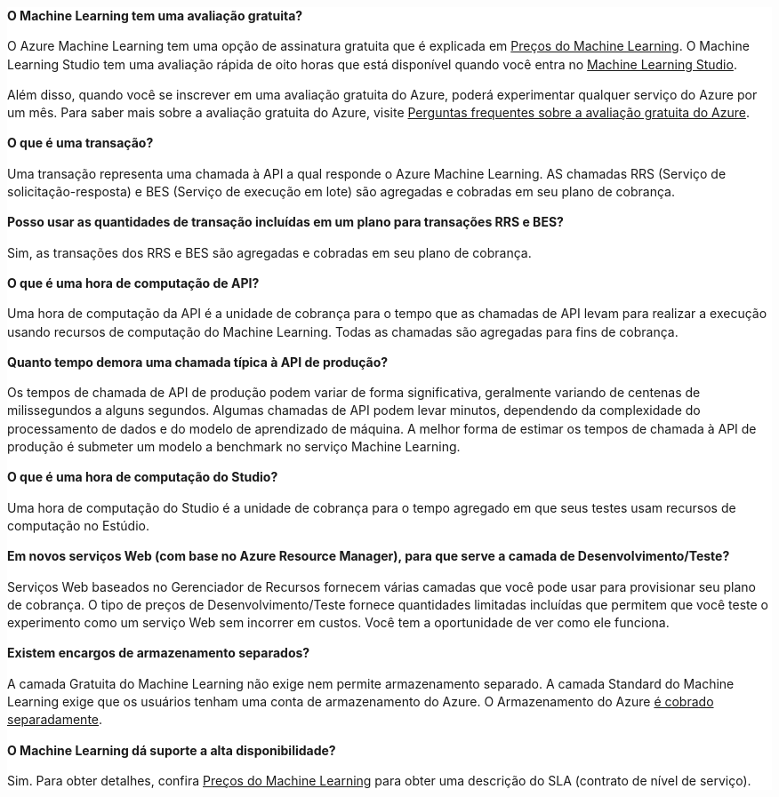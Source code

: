 **O Machine Learning tem uma avaliação gratuita?**

 O Azure Machine Learning tem uma opção de assinatura gratuita que é explicada em [Preços do Machine Learning](https://azure.microsoft.com/pricing/details/machine-learning/). O Machine Learning Studio tem uma avaliação rápida de oito horas que está disponível quando você entra no [Machine Learning Studio](https://studio.azureml.net/?selectAccess=true&o=2).

 Além disso, quando você se inscrever em uma avaliação gratuita do Azure, poderá experimentar qualquer serviço do Azure por um mês. Para saber mais sobre a avaliação gratuita do Azure, visite [Perguntas frequentes sobre a avaliação gratuita do Azure](https://azure.microsoft.com/pricing/free-trial-faq/).

**O que é uma transação?**

Uma transação representa uma chamada à API a qual responde o Azure Machine Learning. AS chamadas RRS (Serviço de solicitação-resposta) e BES (Serviço de execução em lote) são agregadas e cobradas em seu plano de cobrança.

**Posso usar as quantidades de transação incluídas em um plano para transações RRS e BES?**

Sim, as transações dos RRS e BES são agregadas e cobradas em seu plano de cobrança.

**O que é uma hora de computação de API?**

Uma hora de computação da API é a unidade de cobrança para o tempo que as chamadas de API levam para realizar a execução usando recursos de computação do Machine Learning. Todas as chamadas são agregadas para fins de cobrança.

**Quanto tempo demora uma chamada típica à API de produção?**

Os tempos de chamada de API de produção podem variar de forma significativa, geralmente variando de centenas de milissegundos a alguns segundos. Algumas chamadas de API podem levar minutos, dependendo da complexidade do processamento de dados e do modelo de aprendizado de máquina. A melhor forma de estimar os tempos de chamada à API de produção é submeter um modelo a benchmark no serviço Machine Learning.

**O que é uma hora de computação do Studio?**

Uma hora de computação do Studio é a unidade de cobrança para o tempo agregado em que seus testes usam recursos de computação no Estúdio.

**Em novos serviços Web (com base no Azure Resource Manager), para que serve a camada de Desenvolvimento/Teste?**

Serviços Web baseados no Gerenciador de Recursos fornecem várias camadas que você pode usar para provisionar seu plano de cobrança. O tipo de preços de Desenvolvimento/Teste fornece quantidades limitadas incluídas que permitem que você teste o experimento como um serviço Web sem incorrer em custos. Você tem a oportunidade de ver como ele funciona.

**Existem encargos de armazenamento separados?**

A camada Gratuita do Machine Learning não exige nem permite armazenamento separado. A camada Standard do Machine Learning exige que os usuários tenham uma conta de armazenamento do Azure. O Armazenamento do Azure [é cobrado separadamente](https://azure.microsoft.com/pricing/details/storage/).

**O Machine Learning dá suporte a alta disponibilidade?**

Sim. Para obter detalhes, confira [Preços do Machine Learning](https://azure.microsoft.com/pricing/details/machine-learning/) para obter uma descrição do SLA (contrato de nível de serviço).
